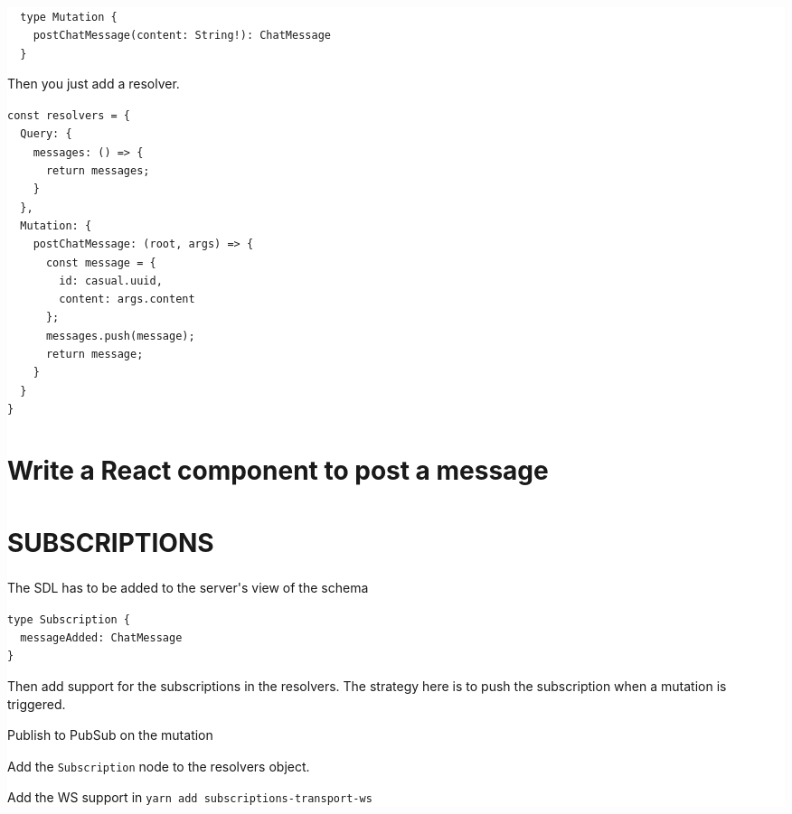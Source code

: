 ```
  type Mutation {
    postChatMessage(content: String!): ChatMessage
  }
```

Then you just add a resolver.

```
const resolvers = {
  Query: {
    messages: () => {
      return messages;
    }
  },
  Mutation: {
    postChatMessage: (root, args) => {
      const message = {
        id: casual.uuid,
        content: args.content
      };
      messages.push(message);
      return message;
    }
  }
}
```

# Write a React component to post a message


SUBSCRIPTIONS
=============
The SDL has to be added to the server's view of the schema

```
type Subscription {
  messageAdded: ChatMessage
}
```

Then add support for the subscriptions in the resolvers. The strategy here is to push the subscription when a mutation is triggered.

Publish to PubSub on the mutation

Add the `Subscription` node to the resolvers object.

Add the WS support in `yarn add subscriptions-transport-ws`
































